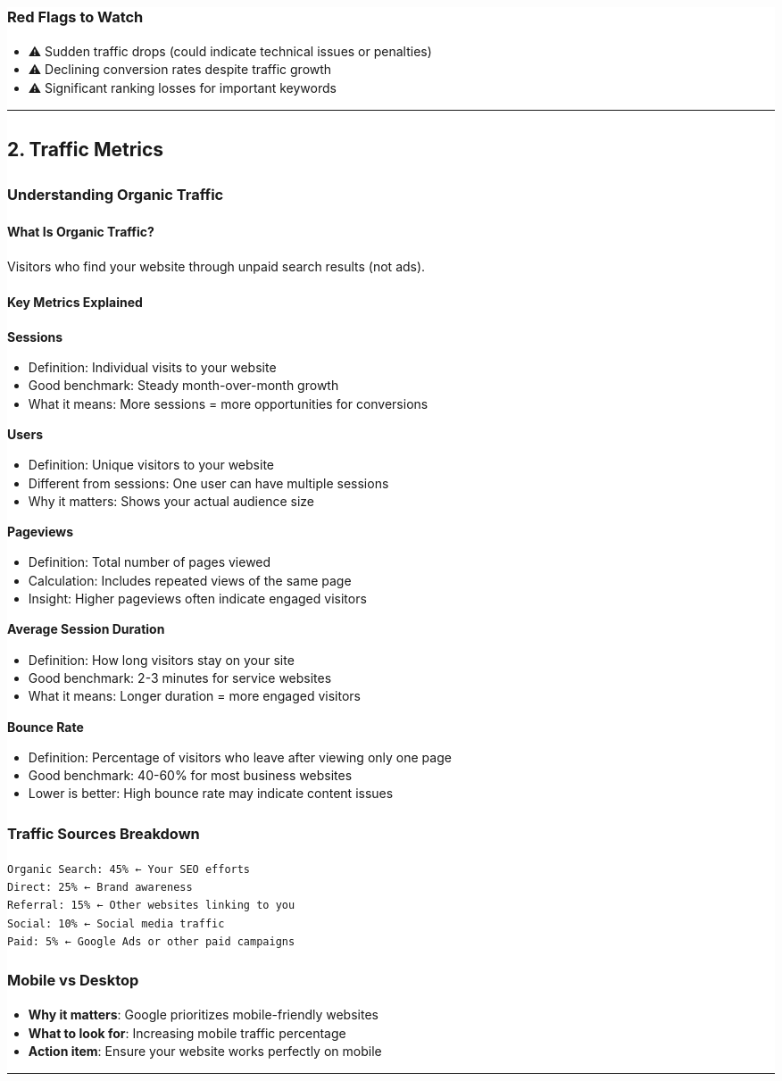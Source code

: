 ### Red Flags to Watch
- ⚠️ Sudden traffic drops (could indicate technical issues or penalties)
- ⚠️ Declining conversion rates despite traffic growth
- ⚠️ Significant ranking losses for important keywords

---

## 2. Traffic Metrics

### Understanding Organic Traffic

#### What Is Organic Traffic?
Visitors who find your website through unpaid search results (not ads).

#### Key Metrics Explained

**Sessions**
- Definition: Individual visits to your website
- Good benchmark: Steady month-over-month growth
- What it means: More sessions = more opportunities for conversions

**Users**
- Definition: Unique visitors to your website
- Different from sessions: One user can have multiple sessions
- Why it matters: Shows your actual audience size

**Pageviews**
- Definition: Total number of pages viewed
- Calculation: Includes repeated views of the same page
- Insight: Higher pageviews often indicate engaged visitors

**Average Session Duration**
- Definition: How long visitors stay on your site
- Good benchmark: 2-3 minutes for service websites
- What it means: Longer duration = more engaged visitors

**Bounce Rate**
- Definition: Percentage of visitors who leave after viewing only one page
- Good benchmark: 40-60% for most business websites
- Lower is better: High bounce rate may indicate content issues

### Traffic Sources Breakdown

```
Organic Search: 45% ← Your SEO efforts
Direct: 25% ← Brand awareness
Referral: 15% ← Other websites linking to you
Social: 10% ← Social media traffic
Paid: 5% ← Google Ads or other paid campaigns
```

### Mobile vs Desktop
- **Why it matters**: Google prioritizes mobile-friendly websites
- **What to look for**: Increasing mobile traffic percentage
- **Action item**: Ensure your website works perfectly on mobile

---